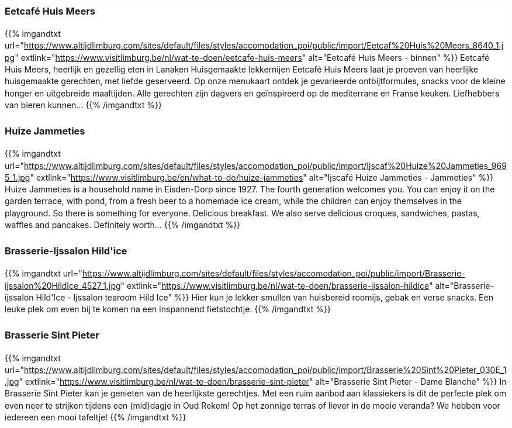 ### Eetcafé Huis Meers

{{% imgandtxt url="https://www.altijdlimburg.com/sites/default/files/styles/accomodation_poi/public/import/Eetcaf%20Huis%20Meers_8640_1.jpg" extlink="https://www.visitlimburg.be/nl/wat-te-doen/eetcafe-huis-meers" alt="Eetcafé Huis Meers - binnen" %}}
Eetcafé Huis Meers, heerlijk en gezellig eten in Lanaken Huisgemaakte lekkernijen Eetcafé Huis Meers laat je proeven van heerlijke huisgemaakte gerechten, met liefde geserveerd. Op onze menukaart ontdek je gevarieerde ontbijtformules, snacks voor de kleine honger en uitgebreide maaltijden. Alle gerechten zijn dagvers en geïnspireerd op de mediterrane en Franse keuken. Liefhebbers van bieren kunnen...
{{% /imgandtxt %}}

### Huize Jammeties

{{% imgandtxt url="https://www.altijdlimburg.com/sites/default/files/styles/accomodation_poi/public/import/Ijscaf%20Huize%20Jammeties_9695_1.jpg" extlink="https://www.visitlimburg.be/en/what-to-do/huize-jammeties" alt="Ijscafé Huize Jammeties - Jammeties" %}}
Huize Jammeties is a household name in Eisden-Dorp since 1927. The fourth generation welcomes you. You can enjoy it on the garden terrace, with pond, from a fresh beer to a homemade ice cream, while the children can enjoy themselves in the playground. So there is something for everyone. Delicious breakfast. We also serve delicious croques, sandwiches, pastas, waffles and pancakes. Definitely worth...
{{% /imgandtxt %}}

### Brasserie-Ijssalon Hild'ice

{{% imgandtxt url="https://www.altijdlimburg.com/sites/default/files/styles/accomodation_poi/public/import/Brasserie-ijssalon%20HildIce_4527_1.jpg" extlink="https://www.visitlimburg.be/nl/wat-te-doen/brasserie-ijssalon-hildice" alt="Brasserie-ijssalon Hild'Ice - Ijssalon tearoom Hild Ice" %}}
Hier kun je lekker smullen van huisbereid roomijs, gebak en verse snacks. Een leuke plek om even bij te komen na een inspannend fietstochtje.
{{% /imgandtxt %}}

### Brasserie Sint Pieter

{{% imgandtxt url="https://www.altijdlimburg.com/sites/default/files/styles/accomodation_poi/public/import/Brasserie%20Sint%20Pieter_030E_1.jpg" extlink="https://www.visitlimburg.be/nl/wat-te-doen/brasserie-sint-pieter" alt="Brasserie Sint Pieter - Dame Blanche" %}}
In Brasserie Sint Pieter kan je genieten van de heerlijkste gerechtjes. Met een ruim aanbod aan klassiekers is dit de perfecte plek om even neer te strijken tijdens een (mid)dagje in Oud Rekem! Op het zonnige terras of liever in de mooie veranda? We hebben voor iedereen een mooi tafeltje!
{{% /imgandtxt %}}


